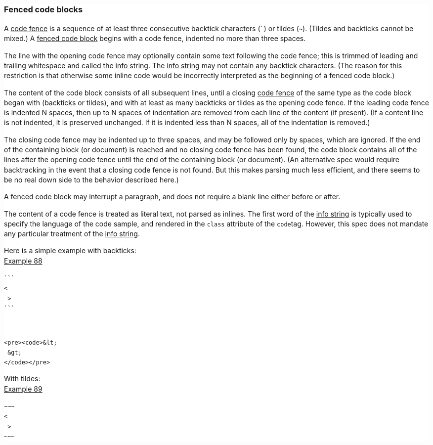 ### Fenced code blocks

A [code fence](https://github.github.com/gfm/#code-fence) is a sequence of at least three consecutive backtick characters (`` ` ``) or tildes (`~`). (Tildes and backticks cannot be mixed.) A [fenced code block](https://github.github.com/gfm/#fenced-code-block) begins with a code fence, indented no more than three spaces.  

The line with the opening code fence may optionally contain some text following the code fence; this is trimmed of leading and trailing whitespace and called the [info string](https://github.github.com/gfm/#info-string). The [info string](https://github.github.com/gfm/#info-string) may not contain any backtick characters. (The reason for this restriction is that otherwise some inline code would be incorrectly interpreted as the beginning of a fenced code block.) 
 
The content of the code block consists of all subsequent lines, until a closing [code fence](https://github.github.com/gfm/#code-fence) of the same type as the code block began with (backticks or tildes), and with at least as many backticks or tildes as the opening code fence. If the leading code fence is indented N spaces, then up to N spaces of indentation are removed from each line of the content (if present). (If a content line is not indented, it is preserved unchanged. If it is indented less than N spaces, all of the indentation is removed.)  

The closing code fence may be indented up to three spaces, and may be followed only by spaces, which are ignored. If the end of the containing block (or document) is reached and no closing code fence has been found, the code block contains all of the lines after the opening code fence until the end of the containing block (or document). (An alternative spec would require backtracking in the event that a closing code fence is not found. But this makes parsing much less efficient, and there seems to be no real down side to the behavior described here.)  

A fenced code block may interrupt a paragraph, and does not require a blank line either before or after.  

The content of a code fence is treated as literal text, not parsed as inlines. The first word of the [info string](https://github.github.com/gfm/#info-string) is typically used to specify the language of the code sample, and rendered in the `class` attribute of the `code`tag. However, this spec does not mandate any particular treatment of the [info string](https://github.github.com/gfm/#info-string).  

Here is a simple example with backticks:  
[Example 88](https://github.github.com/gfm/#example-88)  

    ```
    <
     >
    ```

   

    <pre><code>&lt;
     &gt;
    </code></pre>

With tildes:  
[Example 89](https://github.github.com/gfm/#example-89)  

    ~~~
    <
     >
    ~~~
